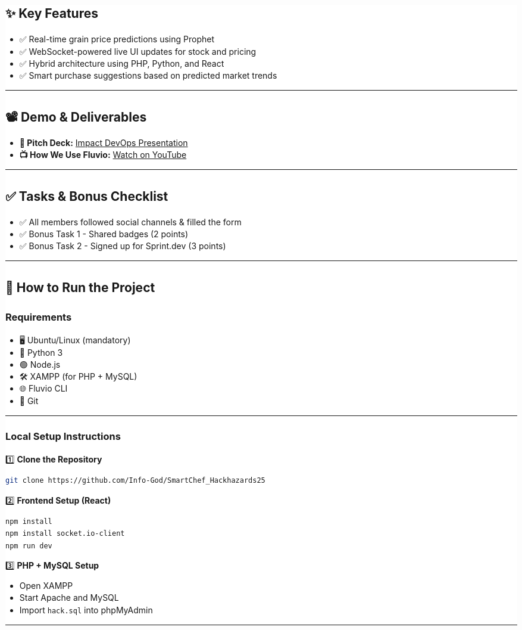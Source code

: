 ## ✨ Key Features  
- ✅ Real-time grain price predictions using Prophet  
- ✅ WebSocket-powered live UI updates for stock and pricing  
- ✅ Hybrid architecture using PHP, Python, and React  
- ✅ Smart purchase suggestions based on predicted market trends  

---

## 📽️ Demo & Deliverables  
- **📑 Pitch Deck:** [Impact DevOps Presentation](https://gamma.app/docs/Impact-DevOps--3zuz4vua0zj47t8?mode=present)  
- **📺 How We Use Fluvio:** [Watch on YouTube](https://www.youtube.com/watch?v=kaXSQc5pchg)  

---

## ✅ Tasks & Bonus Checklist  
- ✅ All members followed social channels & filled the form  
- ✅ Bonus Task 1 - Shared badges (2 points)  
- ✅ Bonus Task 2 - Signed up for Sprint.dev (3 points)  

---

## 🧪 How to Run the Project  

### **Requirements**  
- 🖥️ Ubuntu/Linux (mandatory)  
- 🐍 Python 3  
- 🟢 Node.js  
- 🛠️ XAMPP (for PHP + MySQL)  
- 🌐 Fluvio CLI  
- 🧰 Git  

---

### **Local Setup Instructions**  

1️⃣ **Clone the Repository**  
```bash
git clone https://github.com/Info-God/SmartChef_Hackhazards25
```  

2️⃣ **Frontend Setup (React)**  
```bash
npm install
npm install socket.io-client
npm run dev
```  

3️⃣ **PHP + MySQL Setup**  
- Open XAMPP  
- Start Apache and MySQL  
- Import `hack.sql` into phpMyAdmin  

---